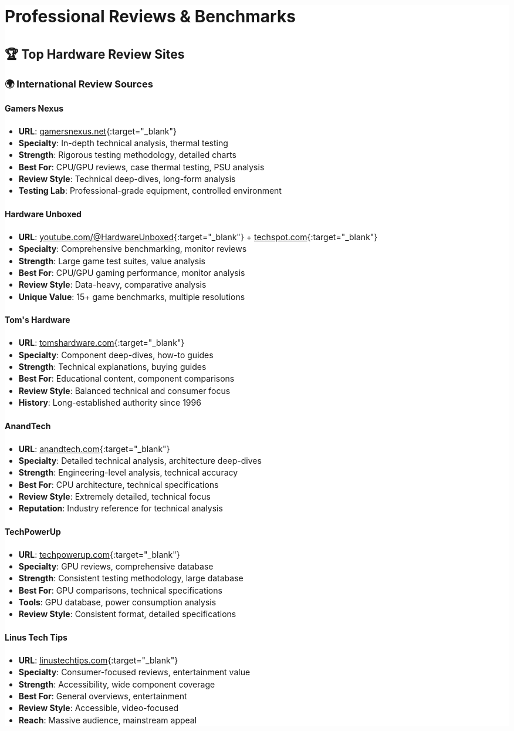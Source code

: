 # Professional Reviews & Benchmarks

## 🏆 **Top Hardware Review Sites**

### **🌍 International Review Sources**

#### **Gamers Nexus**
- **URL**: [gamersnexus.net](https://www.gamersnexus.net/){:target="_blank"}
- **Specialty**: In-depth technical analysis, thermal testing
- **Strength**: Rigorous testing methodology, detailed charts
- **Best For**: CPU/GPU reviews, case thermal testing, PSU analysis
- **Review Style**: Technical deep-dives, long-form analysis
- **Testing Lab**: Professional-grade equipment, controlled environment

#### **Hardware Unboxed**
- **URL**: [youtube.com/@HardwareUnboxed](https://youtube.com/@HardwareUnboxed){:target="_blank"} + [techspot.com](https://www.techspot.com/){:target="_blank"}
- **Specialty**: Comprehensive benchmarking, monitor reviews
- **Strength**: Large game test suites, value analysis
- **Best For**: CPU/GPU gaming performance, monitor analysis
- **Review Style**: Data-heavy, comparative analysis
- **Unique Value**: 15+ game benchmarks, multiple resolutions

#### **Tom's Hardware**
- **URL**: [tomshardware.com](https://www.tomshardware.com/){:target="_blank"}
- **Specialty**: Component deep-dives, how-to guides
- **Strength**: Technical explanations, buying guides
- **Best For**: Educational content, component comparisons
- **Review Style**: Balanced technical and consumer focus
- **History**: Long-established authority since 1996

#### **AnandTech**
- **URL**: [anandtech.com](https://www.anandtech.com/){:target="_blank"}
- **Specialty**: Detailed technical analysis, architecture deep-dives
- **Strength**: Engineering-level analysis, technical accuracy
- **Best For**: CPU architecture, technical specifications
- **Review Style**: Extremely detailed, technical focus
- **Reputation**: Industry reference for technical analysis

#### **TechPowerUp**
- **URL**: [techpowerup.com](https://www.techpowerup.com/){:target="_blank"}
- **Specialty**: GPU reviews, comprehensive database
- **Strength**: Consistent testing methodology, large database
- **Best For**: GPU comparisons, technical specifications
- **Tools**: GPU database, power consumption analysis
- **Review Style**: Consistent format, detailed specifications

#### **Linus Tech Tips**
- **URL**: [linustechtips.com](https://linustechtips.com/){:target="_blank"}
- **Specialty**: Consumer-focused reviews, entertainment value
- **Strength**: Accessibility, wide component coverage
- **Best For**: General overviews, entertainment
- **Review Style**: Accessible, video-focused
- **Reach**: Massive audience, mainstream appeal
